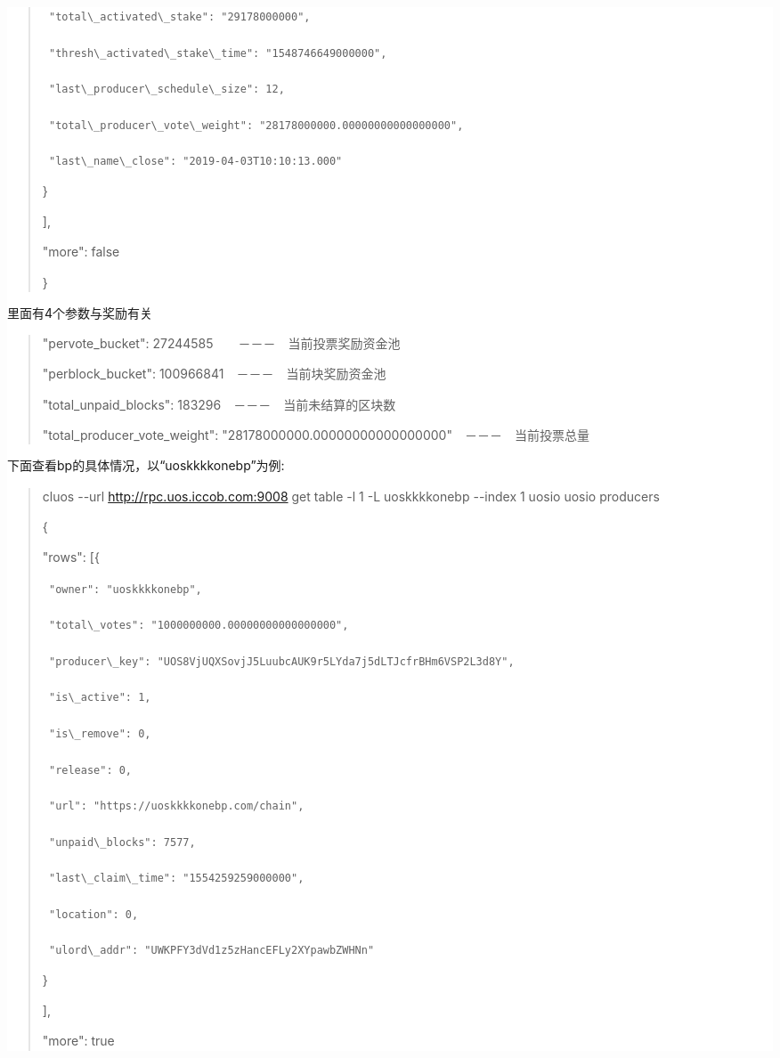 >      "total\_activated\_stake": "29178000000",
>
>      "thresh\_activated\_stake\_time": "1548746649000000",
>
>      "last\_producer\_schedule\_size": 12,
>
>      "total\_producer\_vote\_weight": "28178000000.00000000000000000",
>
>      "last\_name\_close": "2019-04-03T10:10:13.000"
>
>    }
>
>  \],
>
>  "more": false
>
> }

里面有4个参数与奖励有关

> "pervote\_bucket": 27244585　　－－－　当前投票奖励资金池
>
> "perblock\_bucket": 100966841　－－－　当前块奖励资金池
>
> "total\_unpaid\_blocks": 183296　－－－　当前未结算的区块数
>
> "total\_producer\_vote\_weight": "28178000000.00000000000000000"　－－－　当前投票总量

下面查看bp的具体情况，以“uoskkkkonebp”为例:

> cluos --url http://rpc.uos.iccob.com:9008 get table -l 1 -L uoskkkkonebp --index 1 uosio uosio producers
>
> {
>
>  "rows": \[{
>
>      "owner": "uoskkkkonebp",
>
>      "total\_votes": "1000000000.00000000000000000",
>
>      "producer\_key": "UOS8VjUQXSovjJ5LuubcAUK9r5LYda7j5dLTJcfrBHm6VSP2L3d8Y",
>
>      "is\_active": 1,
>
>      "is\_remove": 0,
>
>      "release": 0,
>
>      "url": "https://uoskkkkonebp.com/chain",
>
>      "unpaid\_blocks": 7577,
>
>      "last\_claim\_time": "1554259259000000",
>
>      "location": 0,
>
>      "ulord\_addr": "UWKPFY3dVd1z5zHancEFLy2XYpawbZWHNn"
>
>    }
>
>  \],
>
>  "more": true
>